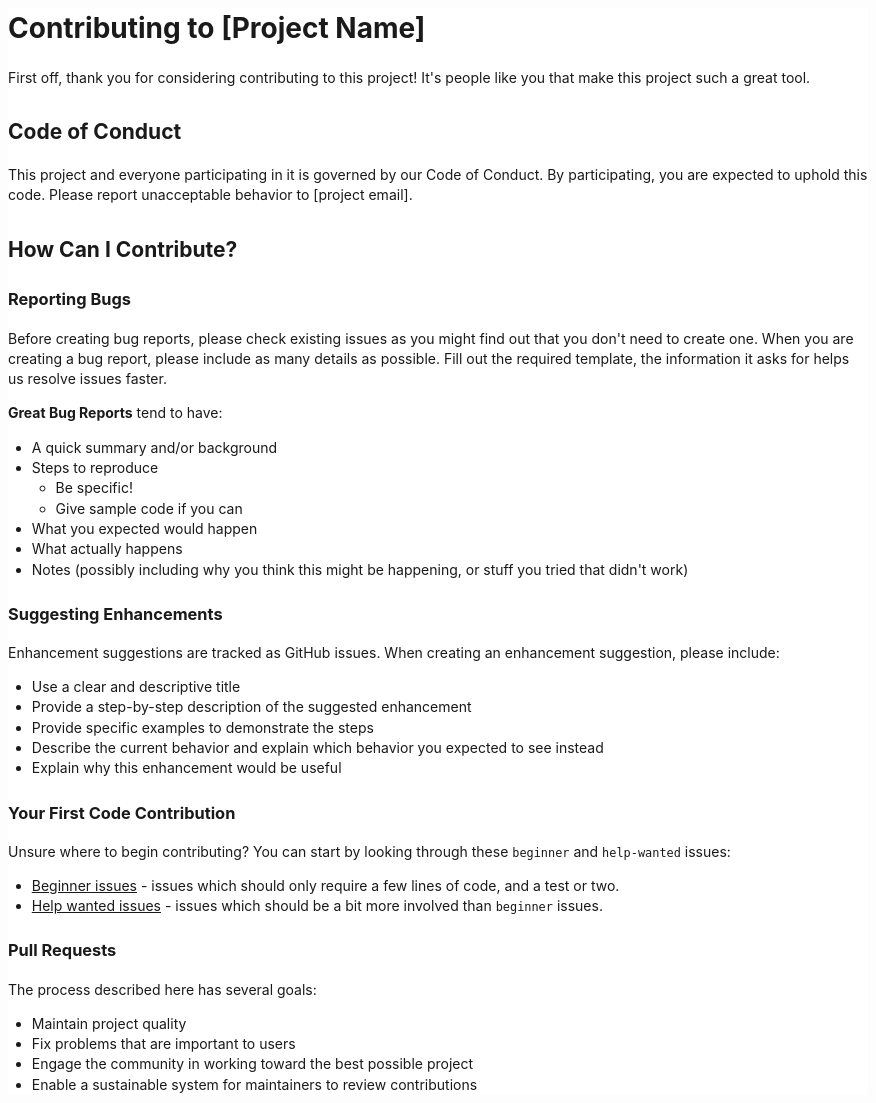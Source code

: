 # Contributing to [Project Name]

First off, thank you for considering contributing to this project! It's people like you that make this project such a great tool.

## Code of Conduct

This project and everyone participating in it is governed by our Code of Conduct. By participating, you are expected to uphold this code. Please report unacceptable behavior to [project email].

## How Can I Contribute?

### Reporting Bugs

Before creating bug reports, please check existing issues as you might find out that you don't need to create one. When you are creating a bug report, please include as many details as possible. Fill out the required template, the information it asks for helps us resolve issues faster.

**Great Bug Reports** tend to have:
- A quick summary and/or background
- Steps to reproduce
  - Be specific!
  - Give sample code if you can
- What you expected would happen
- What actually happens
- Notes (possibly including why you think this might be happening, or stuff you tried that didn't work)

### Suggesting Enhancements

Enhancement suggestions are tracked as GitHub issues. When creating an enhancement suggestion, please include:
- Use a clear and descriptive title
- Provide a step-by-step description of the suggested enhancement
- Provide specific examples to demonstrate the steps
- Describe the current behavior and explain which behavior you expected to see instead
- Explain why this enhancement would be useful

### Your First Code Contribution

Unsure where to begin contributing? You can start by looking through these `beginner` and `help-wanted` issues:

* [Beginner issues](https://github.com/yourusername/yourproject/labels/beginner) - issues which should only require a few lines of code, and a test or two.
* [Help wanted issues](https://github.com/yourusername/yourproject/labels/help%20wanted) - issues which should be a bit more involved than `beginner` issues.

### Pull Requests

The process described here has several goals:
- Maintain project quality
- Fix problems that are important to users
- Engage the community in working toward the best possible project
- Enable a sustainable system for maintainers to review contributions
